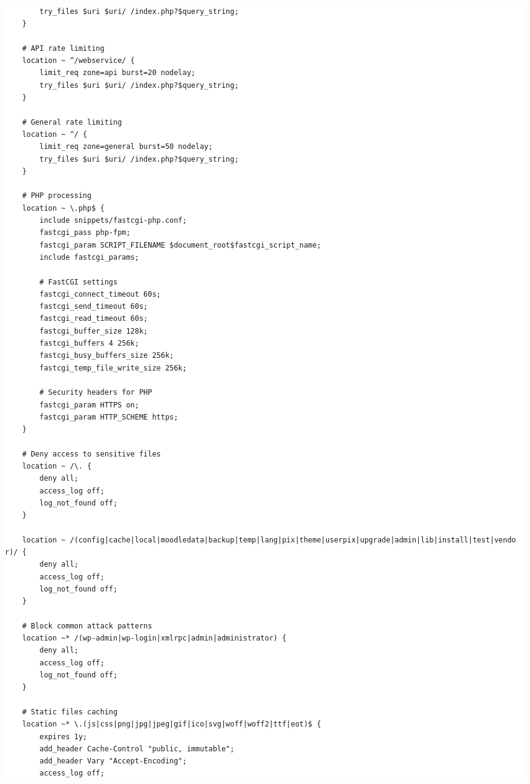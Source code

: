 ```nginx
        try_files $uri $uri/ /index.php?$query_string;
    }

    # API rate limiting
    location ~ ^/webservice/ {
        limit_req zone=api burst=20 nodelay;
        try_files $uri $uri/ /index.php?$query_string;
    }

    # General rate limiting
    location ~ ^/ {
        limit_req zone=general burst=50 nodelay;
        try_files $uri $uri/ /index.php?$query_string;
    }

    # PHP processing
    location ~ \.php$ {
        include snippets/fastcgi-php.conf;
        fastcgi_pass php-fpm;
        fastcgi_param SCRIPT_FILENAME $document_root$fastcgi_script_name;
        include fastcgi_params;
        
        # FastCGI settings
        fastcgi_connect_timeout 60s;
        fastcgi_send_timeout 60s;
        fastcgi_read_timeout 60s;
        fastcgi_buffer_size 128k;
        fastcgi_buffers 4 256k;
        fastcgi_busy_buffers_size 256k;
        fastcgi_temp_file_write_size 256k;
        
        # Security headers for PHP
        fastcgi_param HTTPS on;
        fastcgi_param HTTP_SCHEME https;
    }

    # Deny access to sensitive files
    location ~ /\. {
        deny all;
        access_log off;
        log_not_found off;
    }

    location ~ /(config|cache|local|moodledata|backup|temp|lang|pix|theme|userpix|upgrade|admin|lib|install|test|vendor)/ {
        deny all;
        access_log off;
        log_not_found off;
    }

    # Block common attack patterns
    location ~* /(wp-admin|wp-login|xmlrpc|admin|administrator) {
        deny all;
        access_log off;
        log_not_found off;
    }

    # Static files caching
    location ~* \.(js|css|png|jpg|jpeg|gif|ico|svg|woff|woff2|ttf|eot)$ {
        expires 1y;
        add_header Cache-Control "public, immutable";
        add_header Vary "Accept-Encoding";
        access_log off;
```